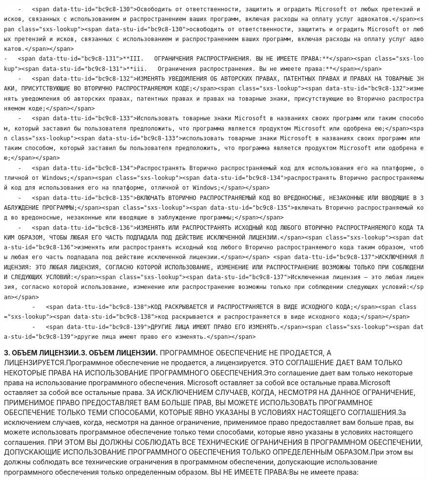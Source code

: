         -   <span data-ttu-id="bc9c8-130">Освободить от ответственности, защитить и оградить Microsoft от любых претензий и исков, связанных с использованием и распространением ваших программ, включая расходы на оплату услуг адвокатов.</span><span class="sxs-lookup"><span data-stu-id="bc9c8-130">освободить от ответственности, защитить и оградить Microsoft от любых претензий и исков, связанных с использованием и распространением ваших программ, включая расходы на оплату услуг адвокатов.</span></span>
    -   <span data-ttu-id="bc9c8-131">**III.   ОГРАНИЧЕНИЯ РАСПРОСТРАНЕНИЯ. ВЫ НЕ ИМЕЕТЕ ПРАВА:**</span><span class="sxs-lookup"><span data-stu-id="bc9c8-131">**iii.   Ограничения распространения. Вы не имеете права:**</span></span>
        -   <span data-ttu-id="bc9c8-132">ИЗМЕНЯТЬ УВЕДОМЛЕНИЯ ОБ АВТОРСКИХ ПРАВАХ, ПАТЕНТНЫХ ПРАВАХ И ПРАВАХ НА ТОВАРНЫЕ ЗНАКИ, ПРИСУТСТВУЮЩИЕ ВО ВТОРИЧНО РАСПРОСТРАНЯЕМОМ КОДЕ;</span><span class="sxs-lookup"><span data-stu-id="bc9c8-132">изменять уведомления об авторских правах, патентных правах и правах на товарные знаки, присутствующие во Вторично распространяемом коде;</span></span>
        -   <span data-ttu-id="bc9c8-133">Использовать товарные знаки Microsoft в названиях своих программ или таким способом, который заставил бы пользователя предположить, что программа является продуктом Microsoft или одобрена ею;</span><span class="sxs-lookup"><span data-stu-id="bc9c8-133">использовать товарные знаки Microsoft в названиях своих программ или таким способом, который заставил бы пользователя предположить, что программа является продуктом Microsoft или одобрена ею;</span></span>
        -   <span data-ttu-id="bc9c8-134">Распространять Вторично распространяемый код для использования его на платформе, отличной от Windows;</span><span class="sxs-lookup"><span data-stu-id="bc9c8-134">распространять Вторично распространяемый код для использования его на платформе, отличной от Windows;</span></span>
        -   <span data-ttu-id="bc9c8-135">ВКЛЮЧАТЬ ВТОРИЧНО РАСПРОСТРАНЯЕМЫЙ КОД ВО ВРЕДОНОСНЫЕ, НЕЗАКОННЫЕ ИЛИ ВВОДЯЩИЕ В ЗАБЛУЖДЕНИЕ ПРОГРАММЫ;</span><span class="sxs-lookup"><span data-stu-id="bc9c8-135">включать Вторично распространяемый код во вредоносные, незаконные или вводящие в заблуждение программы;</span></span>
        -   <span data-ttu-id="bc9c8-136">ИЗМЕНЯТЬ ИЛИ РАСПРОСТРАНЯТЬ ИСХОДНЫЙ КОД ЛЮБОГО ВТОРИЧНО РАСПРОСТРАНЯЕМОГО КОДА ТАКИМ ОБРАЗОМ, ЧТОБЫ ЛЮБАЯ ЕГО ЧАСТЬ ПОДПАДАЛА ПОД ДЕЙСТВИЕ ИСКЛЮЧЕННОЙ ЛИЦЕНЗИИ.</span><span class="sxs-lookup"><span data-stu-id="bc9c8-136">изменять или распространять исходный код любого Вторично распространяемого кода таким образом, чтобы любая его часть подпадала под действие исключенной лицензии.</span></span> <span data-ttu-id="bc9c8-137">ИСКЛЮЧЕННАЯ ЛИЦЕНЗИЯ: ЭТО ЛЮБАЯ ЛИЦЕНЗИЯ, СОГЛАСНО КОТОРОЙ ИСПОЛЬЗОВАНИЕ, ИЗМЕНЕНИЕ ИЛИ РАСПРОСТРАНЕНИЕ ВОЗМОЖНЫ ТОЛЬКО ПРИ СОБЛЮДЕНИИ СЛЕДУЮЩИХ УСЛОВИЙ:</span><span class="sxs-lookup"><span data-stu-id="bc9c8-137">Исключенная лицензия — это любая лицензия, согласно которой использование, изменение или распространение возможны только при соблюдении следующих условий:</span></span>
            -   <span data-ttu-id="bc9c8-138">КОД РАСКРЫВАЕТСЯ И РАСПРОСТРАНЯЕТСЯ В ВИДЕ ИСХОДНОГО КОДА;</span><span class="sxs-lookup"><span data-stu-id="bc9c8-138">код раскрывается и распространяется в виде исходного кода;</span></span>
            -   <span data-ttu-id="bc9c8-139">ДРУГИЕ ЛИЦА ИМЕЮТ ПРАВО ЕГО ИЗМЕНЯТЬ.</span><span class="sxs-lookup"><span data-stu-id="bc9c8-139">другие лица имеют право его изменять.</span></span>

<span data-ttu-id="bc9c8-140">**3.    ОБЪЕМ ЛИЦЕНЗИИ.**</span><span class="sxs-lookup"><span data-stu-id="bc9c8-140">**3.    ОБЪЕМ ЛИЦЕНЗИИ.**</span></span> <span data-ttu-id="bc9c8-141">ПРОГРАММНОЕ ОБЕСПЕЧЕНИЕ НЕ ПРОДАЕТСЯ, А ЛИЦЕНЗИРУЕТСЯ.</span><span class="sxs-lookup"><span data-stu-id="bc9c8-141">Программное обеспечение не продается, а лицензируется.</span></span> <span data-ttu-id="bc9c8-142">ЭТО СОГЛАШЕНИЕ ДАЕТ ВАМ ТОЛЬКО НЕКОТОРЫЕ ПРАВА НА ИСПОЛЬЗОВАНИЕ ПРОГРАММНОГО ОБЕСПЕЧЕНИЯ.</span><span class="sxs-lookup"><span data-stu-id="bc9c8-142">Это соглашение дает вам только некоторые права на использование программного обеспечения.</span></span> <span data-ttu-id="bc9c8-143">Microsoft оставляет за собой все остальные права.</span><span class="sxs-lookup"><span data-stu-id="bc9c8-143">Microsoft оставляет за собой все остальные права.</span></span> <span data-ttu-id="bc9c8-144">ЗА ИСКЛЮЧЕНИЕМ СЛУЧАЕВ, КОГДА, НЕСМОТРЯ НА ДАННОЕ ОГРАНИЧЕНИЕ, ПРИМЕНИМОЕ ПРАВО ПРЕДОСТАВЛЯЕТ ВАМ БОЛЬШЕ ПРАВ, ВЫ МОЖЕТЕ ИСПОЛЬЗОВАТЬ ПРОГРАММНОЕ ОБЕСПЕЧЕНИЕ ТОЛЬКО ТЕМИ СПОСОБАМИ, КОТОРЫЕ ЯВНО УКАЗАНЫ В УСЛОВИЯХ НАСТОЯЩЕГО СОГЛАШЕНИЯ.</span><span class="sxs-lookup"><span data-stu-id="bc9c8-144">За исключением случаев, когда, несмотря на данное ограничение, применимое право предоставляет вам больше прав, вы можете использовать программное обеспечение только теми способами, которые явно указаны в условиях настоящего соглашения.</span></span> <span data-ttu-id="bc9c8-145">ПРИ ЭТОМ ВЫ ДОЛЖНЫ СОБЛЮДАТЬ ВСЕ ТЕХНИЧЕСКИЕ ОГРАНИЧЕНИЯ В ПРОГРАММНОМ ОБЕСПЕЧЕНИИ, ДОПУСКАЮЩИЕ ИСПОЛЬЗОВАНИЕ ПРОГРАММНОГО ОБЕСПЕЧЕНИЯ ТОЛЬКО ОПРЕДЕЛЕННЫМ ОБРАЗОМ.</span><span class="sxs-lookup"><span data-stu-id="bc9c8-145">При этом вы должны соблюдать все технические ограничения в программном обеспечении, допускающие использование программного обеспечения только определенным образом.</span></span> <span data-ttu-id="bc9c8-146">ВЫ НЕ ИМЕЕТЕ ПРАВА:</span><span class="sxs-lookup"><span data-stu-id="bc9c8-146">Вы не имеете права:</span></span>
